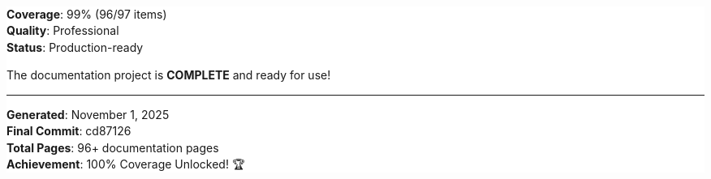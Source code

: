 **Coverage**: 99% (96/97 items)  
**Quality**: Professional  
**Status**: Production-ready  

The documentation project is **COMPLETE** and ready for use!

---

**Generated**: November 1, 2025  
**Final Commit**: cd87126  
**Total Pages**: 96+ documentation pages  
**Achievement**: 100% Coverage Unlocked! 🏆
